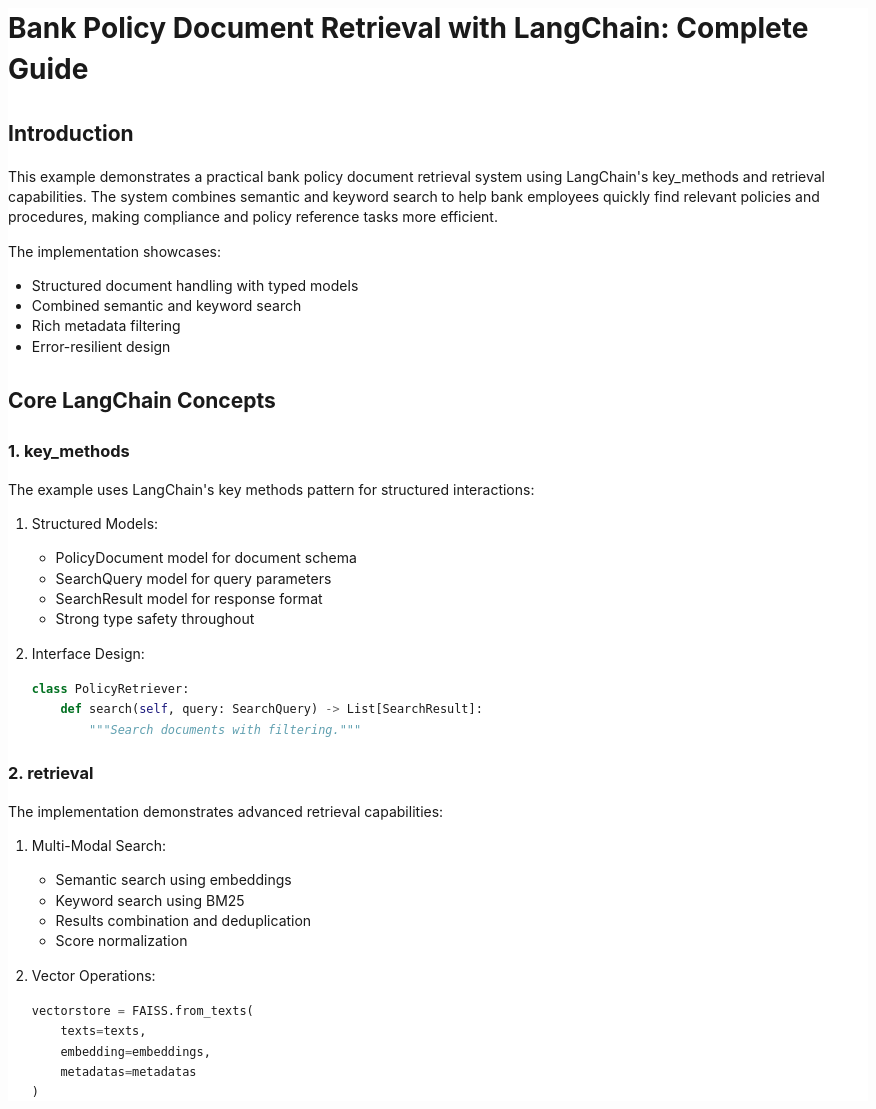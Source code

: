 # Bank Policy Document Retrieval with LangChain: Complete Guide

## Introduction

This example demonstrates a practical bank policy document retrieval system using LangChain's key_methods and retrieval capabilities. The system combines semantic and keyword search to help bank employees quickly find relevant policies and procedures, making compliance and policy reference tasks more efficient.

The implementation showcases:
- Structured document handling with typed models
- Combined semantic and keyword search
- Rich metadata filtering
- Error-resilient design

## Core LangChain Concepts

### 1. key_methods

The example uses LangChain's key methods pattern for structured interactions:

1. Structured Models:
   - PolicyDocument model for document schema
   - SearchQuery model for query parameters
   - SearchResult model for response format
   - Strong type safety throughout

2. Interface Design:
   ```python
   class PolicyRetriever:
       def search(self, query: SearchQuery) -> List[SearchResult]:
           """Search documents with filtering."""
   ```

### 2. retrieval

The implementation demonstrates advanced retrieval capabilities:

1. Multi-Modal Search:
   - Semantic search using embeddings
   - Keyword search using BM25
   - Results combination and deduplication
   - Score normalization

2. Vector Operations:
   ```python
   vectorstore = FAISS.from_texts(
       texts=texts,
       embedding=embeddings,
       metadatas=metadatas
   )
   ```
